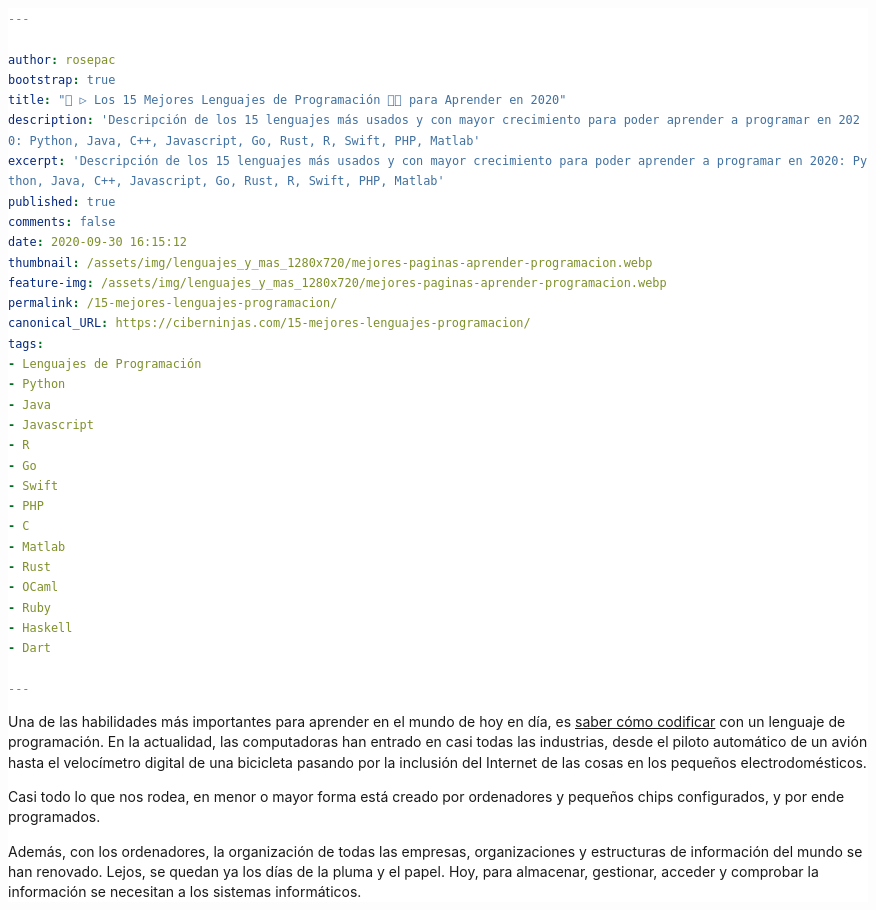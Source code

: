 ```yaml
---

author: rosepac
bootstrap: true
title: "🥇 ▷ Los 15 Mejores Lenguajes de Programación 👨‍💻 para Aprender en 2020"
description: 'Descripción de los 15 lenguajes más usados y con mayor crecimiento para poder aprender a programar en 2020: Python, Java, C++, Javascript, Go, Rust, R, Swift, PHP, Matlab'
excerpt: 'Descripción de los 15 lenguajes más usados y con mayor crecimiento para poder aprender a programar en 2020: Python, Java, C++, Javascript, Go, Rust, R, Swift, PHP, Matlab'
published: true
comments: false
date: 2020-09-30 16:15:12
thumbnail: /assets/img/lenguajes_y_mas_1280x720/mejores-paginas-aprender-programacion.webp
feature-img: /assets/img/lenguajes_y_mas_1280x720/mejores-paginas-aprender-programacion.webp
permalink: /15-mejores-lenguajes-programacion/
canonical_URL: https://ciberninjas.com/15-mejores-lenguajes-programacion/
tags:
- Lenguajes de Programación
- Python
- Java
- Javascript
- R
- Go
- Swift
- PHP
- C
- Matlab
- Rust
- OCaml
- Ruby
- Haskell
- Dart

---
```


Una de las habilidades más importantes para aprender en el mundo de hoy en día, es [saber cómo codificar](/programar/) con un lenguaje de programación. En la actualidad, las computadoras han entrado en casi todas las industrias, desde el piloto automático de un avión hasta el velocímetro digital de una bicicleta pasando por la inclusión del Internet de las cosas en los pequeños electrodomésticos.

Casi todo lo que nos rodea, en menor o mayor forma está creado por ordenadores y pequeños chips configurados, y por ende programados.

Además, con los ordenadores, la organización de todas las empresas, organizaciones y estructuras de información del mundo se han renovado. Lejos, se quedan ya los días de la pluma y el papel. Hoy, para almacenar, gestionar, acceder y comprobar la información se necesitan a los sistemas informáticos.
